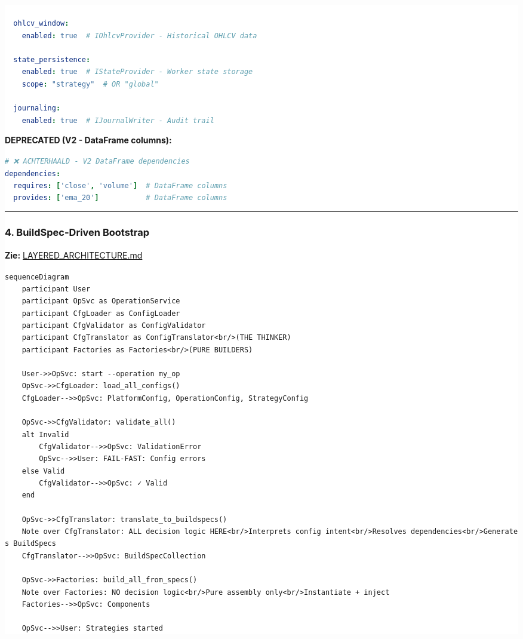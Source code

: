 ```yaml
  
  ohlcv_window:
    enabled: true  # IOhlcvProvider - Historical OHLCV data
  
  state_persistence:
    enabled: true  # IStateProvider - Worker state storage
    scope: "strategy"  # OR "global"
  
  journaling:
    enabled: true  # IJournalWriter - Audit trail
```

**DEPRECATED (V2 - DataFrame columns):**
```yaml
# ❌ ACHTERHAALD - V2 DataFrame dependencies
dependencies:
  requires: ['close', 'volume']  # DataFrame columns
  provides: ['ema_20']           # DataFrame columns
```

---

### 4. BuildSpec-Driven Bootstrap

**Zie:** [LAYERED_ARCHITECTURE.md](../architecture/LAYERED_ARCHITECTURE.md#bootstrap-workflow)

```mermaid
sequenceDiagram
    participant User
    participant OpSvc as OperationService
    participant CfgLoader as ConfigLoader
    participant CfgValidator as ConfigValidator
    participant CfgTranslator as ConfigTranslator<br/>(THE THINKER)
    participant Factories as Factories<br/>(PURE BUILDERS)
    
    User->>OpSvc: start --operation my_op
    OpSvc->>CfgLoader: load_all_configs()
    CfgLoader-->>OpSvc: PlatformConfig, OperationConfig, StrategyConfig
    
    OpSvc->>CfgValidator: validate_all()
    alt Invalid
        CfgValidator-->>OpSvc: ValidationError
        OpSvc-->>User: FAIL-FAST: Config errors
    else Valid
        CfgValidator-->>OpSvc: ✓ Valid
    end
    
    OpSvc->>CfgTranslator: translate_to_buildspecs()
    Note over CfgTranslator: ALL decision logic HERE<br/>Interprets config intent<br/>Resolves dependencies<br/>Generates BuildSpecs
    CfgTranslator-->>OpSvc: BuildSpecCollection
    
    OpSvc->>Factories: build_all_from_specs()
    Note over Factories: NO decision logic<br/>Pure assembly only<br/>Instantiate + inject
    Factories-->>OpSvc: Components
    
    OpSvc-->>User: Strategies started
```

